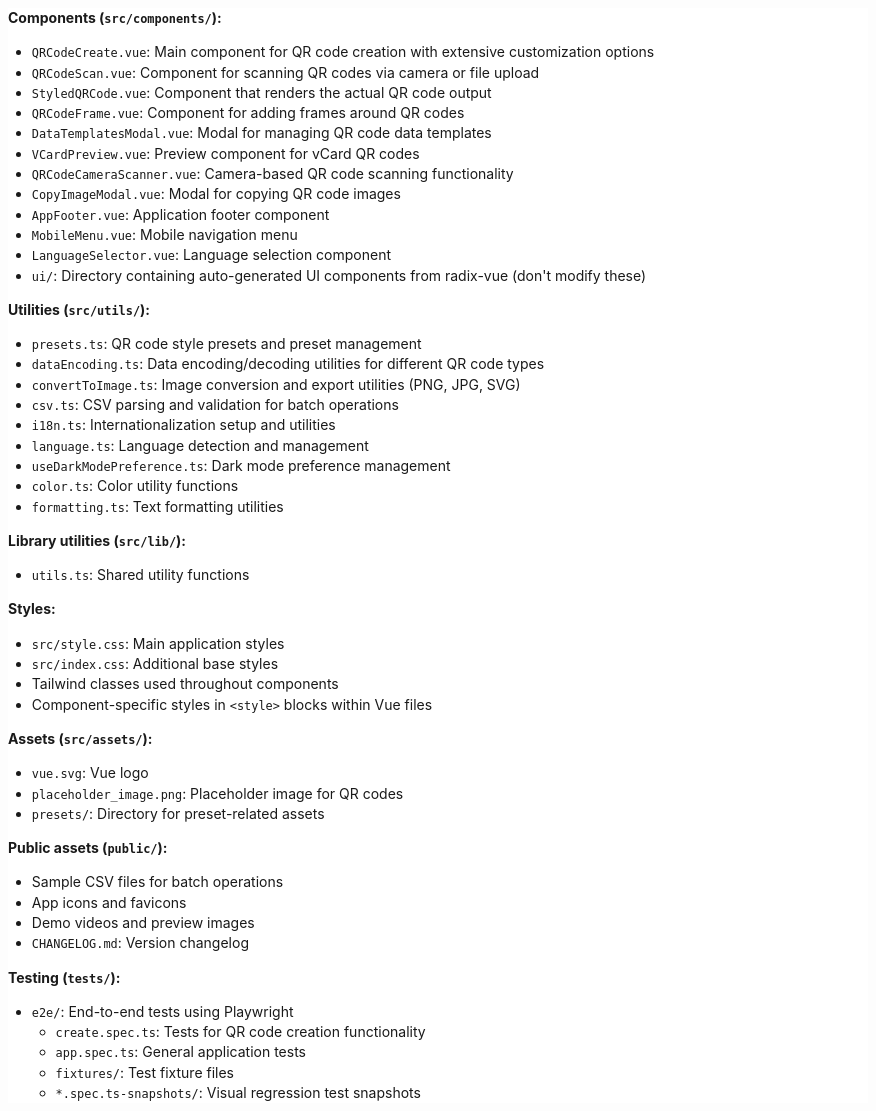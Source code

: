 **Components (`src/components/`):**

- `QRCodeCreate.vue`: Main component for QR code creation with extensive customization options
- `QRCodeScan.vue`: Component for scanning QR codes via camera or file upload
- `StyledQRCode.vue`: Component that renders the actual QR code output
- `QRCodeFrame.vue`: Component for adding frames around QR codes
- `DataTemplatesModal.vue`: Modal for managing QR code data templates
- `VCardPreview.vue`: Preview component for vCard QR codes
- `QRCodeCameraScanner.vue`: Camera-based QR code scanning functionality
- `CopyImageModal.vue`: Modal for copying QR code images
- `AppFooter.vue`: Application footer component
- `MobileMenu.vue`: Mobile navigation menu
- `LanguageSelector.vue`: Language selection component
- `ui/`: Directory containing auto-generated UI components from radix-vue (don't modify these)

**Utilities (`src/utils/`):**

- `presets.ts`: QR code style presets and preset management
- `dataEncoding.ts`: Data encoding/decoding utilities for different QR code types
- `convertToImage.ts`: Image conversion and export utilities (PNG, JPG, SVG)
- `csv.ts`: CSV parsing and validation for batch operations
- `i18n.ts`: Internationalization setup and utilities
- `language.ts`: Language detection and management
- `useDarkModePreference.ts`: Dark mode preference management
- `color.ts`: Color utility functions
- `formatting.ts`: Text formatting utilities

**Library utilities (`src/lib/`):**

- `utils.ts`: Shared utility functions

**Styles:**

- `src/style.css`: Main application styles
- `src/index.css`: Additional base styles
- Tailwind classes used throughout components
- Component-specific styles in `<style>` blocks within Vue files

**Assets (`src/assets/`):**

- `vue.svg`: Vue logo
- `placeholder_image.png`: Placeholder image for QR codes
- `presets/`: Directory for preset-related assets

**Public assets (`public/`):**

- Sample CSV files for batch operations
- App icons and favicons
- Demo videos and preview images
- `CHANGELOG.md`: Version changelog

**Testing (`tests/`):**

- `e2e/`: End-to-end tests using Playwright
  - `create.spec.ts`: Tests for QR code creation functionality
  - `app.spec.ts`: General application tests
  - `fixtures/`: Test fixture files
  - `*.spec.ts-snapshots/`: Visual regression test snapshots
